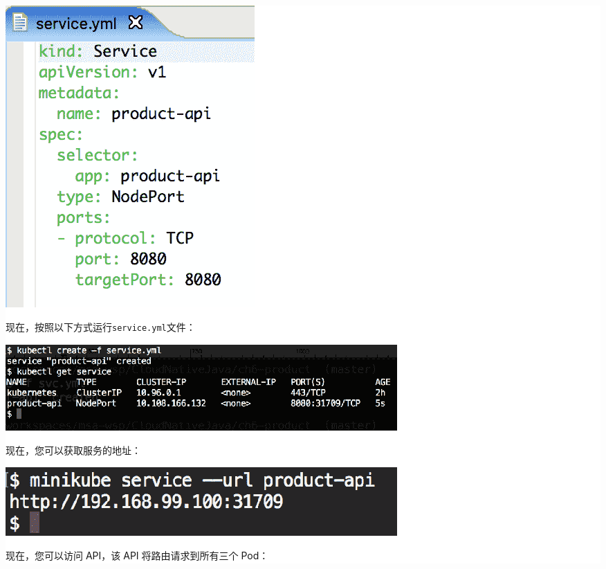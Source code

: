 ![](img/0b2f2649-3ddf-42bd-aa5e-03d1c68cb9e8.png)

现在，按照以下方式运行`service.yml`文件：

![](img/ef8eb953-aca4-49d1-b4be-74afbec0f24c.png)

现在，您可以获取服务的地址：

![](img/d34e0441-3d00-4e5a-83b5-ca4fd0ba12fe.png)

现在，您可以访问 API，该 API 将路由请求到所有三个 Pod：
